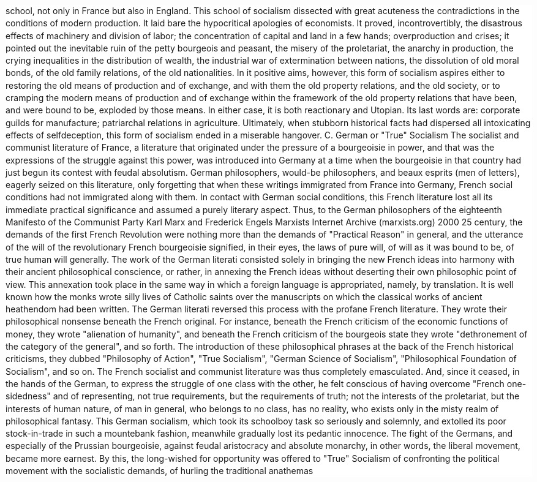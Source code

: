 school, not only in France but also in England.
This school of socialism dissected with great acuteness the contradictions in the
conditions of modern production. It laid bare the hypocritical apologies of economists. It
proved, incontrovertibly, the disastrous effects of machinery and division of labor; the
concentration of capital and land in a few hands; overproduction and crises; it pointed out
the inevitable ruin of the petty bourgeois and peasant, the misery of the proletariat, the
anarchy in production, the crying inequalities in the distribution of wealth, the industrial war
of extermination between nations, the dissolution of old moral bonds, of the old family
relations, of the old nationalities.
In it positive aims, however, this form of socialism aspires either to restoring the old
means of production and of exchange, and with them the old property relations, and the old
society, or to cramping the modern means of production and of exchange within the
framework of the old property relations that have been, and were bound to be, exploded by
those means. In either case, it is both reactionary and Utopian.
Its last words are: corporate guilds for manufacture; patriarchal relations in agriculture.
Ultimately, when stubborn historical facts had dispersed all intoxicating effects of selfdeception, this form of socialism ended in a miserable hangover.
C. German or "True" Socialism
The socialist and communist literature of France, a literature that originated under the
pressure of a bourgeoisie in power, and that was the expressions of the struggle against this
power, was introduced into Germany at a time when the bourgeoisie in that country had just
begun its contest with feudal absolutism.
German philosophers, would-be philosophers, and beaux esprits (men of letters), eagerly
seized on this literature, only forgetting that when these writings immigrated from France
into Germany, French social conditions had not immigrated along with them. In contact with
German social conditions, this French literature lost all its immediate practical significance
and assumed a purely literary aspect. Thus, to the German philosophers of the eighteenth
Manifesto of the Communist Party
Karl Marx and Frederick Engels
Marxists Internet Archive (marxists.org) 2000
25
century, the demands of the first French Revolution were nothing more than the demands of
"Practical Reason" in general, and the utterance of the will of the revolutionary French
bourgeoisie signified, in their eyes, the laws of pure will, of will as it was bound to be, of
true human will generally.
The work of the German literati consisted solely in bringing the new French ideas into
harmony with their ancient philosophical conscience, or rather, in annexing the French ideas
without deserting their own philosophic point of view.
This annexation took place in the same way in which a foreign language is appropriated,
namely, by translation.
It is well known how the monks wrote silly lives of Catholic saints over the manuscripts
on which the classical works of ancient heathendom had been written. The German literati
reversed this process with the profane French literature. They wrote their philosophical
nonsense beneath the French original. For instance, beneath the French criticism of the
economic functions of money, they wrote "alienation of humanity", and beneath the French
criticism of the bourgeois state they wrote "dethronement of the category of the general",
and so forth.
The introduction of these philosophical phrases at the back of the French historical
criticisms, they dubbed "Philosophy of Action", "True Socialism", "German Science of
Socialism", "Philosophical Foundation of Socialism", and so on.
The French socialist and communist literature was thus completely emasculated. And,
since it ceased, in the hands of the German, to express the struggle of one class with the
other, he felt conscious of having overcome "French one-sidedness" and of representing, not
true requirements, but the requirements of truth; not the interests of the proletariat, but the
interests of human nature, of man in general, who belongs to no class, has no reality, who
exists only in the misty realm of philosophical fantasy.
This German socialism, which took its schoolboy task so seriously and solemnly, and
extolled its poor stock-in-trade in such a mountebank fashion, meanwhile gradually lost its
pedantic innocence.
The fight of the Germans, and especially of the Prussian bourgeoisie, against feudal
aristocracy and absolute monarchy, in other words, the liberal movement, became more
earnest.
By this, the long-wished for opportunity was offered to "True" Socialism of confronting
the political movement with the socialistic demands, of hurling the traditional anathemas